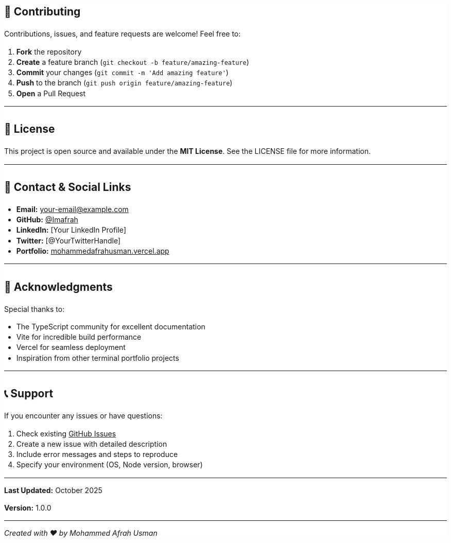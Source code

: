 
## 🤝 Contributing

Contributions, issues, and feature requests are welcome! Feel free to:

1. **Fork** the repository
2. **Create** a feature branch (`git checkout -b feature/amazing-feature`)
3. **Commit** your changes (`git commit -m 'Add amazing feature'`)
4. **Push** to the branch (`git push origin feature/amazing-feature`)
5. **Open** a Pull Request

---

## 📝 License

This project is open source and available under the **MIT License**. See the LICENSE file for more information.

---

## 📧 Contact & Social Links

- **Email:** [your-email@example.com](mailto:your-email@example.com)
- **GitHub:** [@Imafrah](https://github.com/Imafrah)
- **LinkedIn:** [Your LinkedIn Profile]
- **Twitter:** [@YourTwitterHandle]
- **Portfolio:** [mohammedafrahusman.vercel.app](https://mohammedafrahusman.vercel.app)

---

## 🙏 Acknowledgments

Special thanks to:

- The TypeScript community for excellent documentation
- Vite for incredible build performance
- Vercel for seamless deployment
- Inspiration from other terminal portfolio projects

---

## 📞 Support

If you encounter any issues or have questions:

1. Check existing [GitHub Issues](https://github.com/Imafrah/mohammedafrahusman/issues)
2. Create a new issue with detailed description
3. Include error messages and steps to reproduce
4. Specify your environment (OS, Node version, browser)

---

**Last Updated:** October 2025

**Version:** 1.0.0

---

*Created with ❤️ by Mohammed Afrah Usman*
